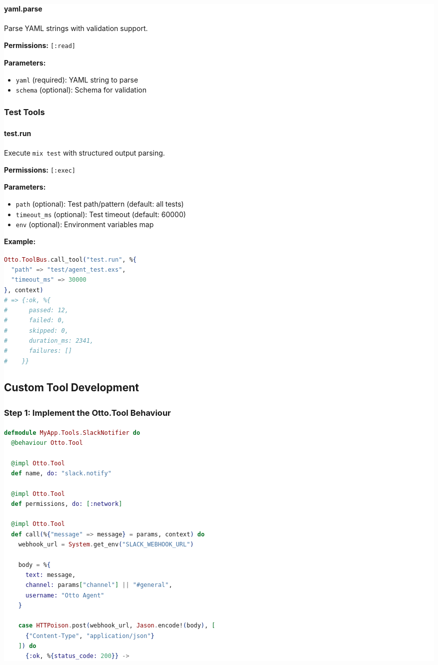#### yaml.parse

Parse YAML strings with validation support.

**Permissions:** `[:read]`

**Parameters:**
- `yaml` (required): YAML string to parse
- `schema` (optional): Schema for validation

### Test Tools

#### test.run

Execute `mix test` with structured output parsing.

**Permissions:** `[:exec]`

**Parameters:**
- `path` (optional): Test path/pattern (default: all tests)
- `timeout_ms` (optional): Test timeout (default: 60000)
- `env` (optional): Environment variables map

**Example:**
```elixir
Otto.ToolBus.call_tool("test.run", %{
  "path" => "test/agent_test.exs",
  "timeout_ms" => 30000
}, context)
# => {:ok, %{
#      passed: 12,
#      failed: 0,
#      skipped: 0,
#      duration_ms: 2341,
#      failures: []
#    }}
```

## Custom Tool Development

### Step 1: Implement the Otto.Tool Behaviour

```elixir
defmodule MyApp.Tools.SlackNotifier do
  @behaviour Otto.Tool

  @impl Otto.Tool
  def name, do: "slack.notify"

  @impl Otto.Tool
  def permissions, do: [:network]

  @impl Otto.Tool
  def call(%{"message" => message} = params, context) do
    webhook_url = System.get_env("SLACK_WEBHOOK_URL")

    body = %{
      text: message,
      channel: params["channel"] || "#general",
      username: "Otto Agent"
    }

    case HTTPoison.post(webhook_url, Jason.encode!(body), [
      {"Content-Type", "application/json"}
    ]) do
      {:ok, %{status_code: 200}} ->
```